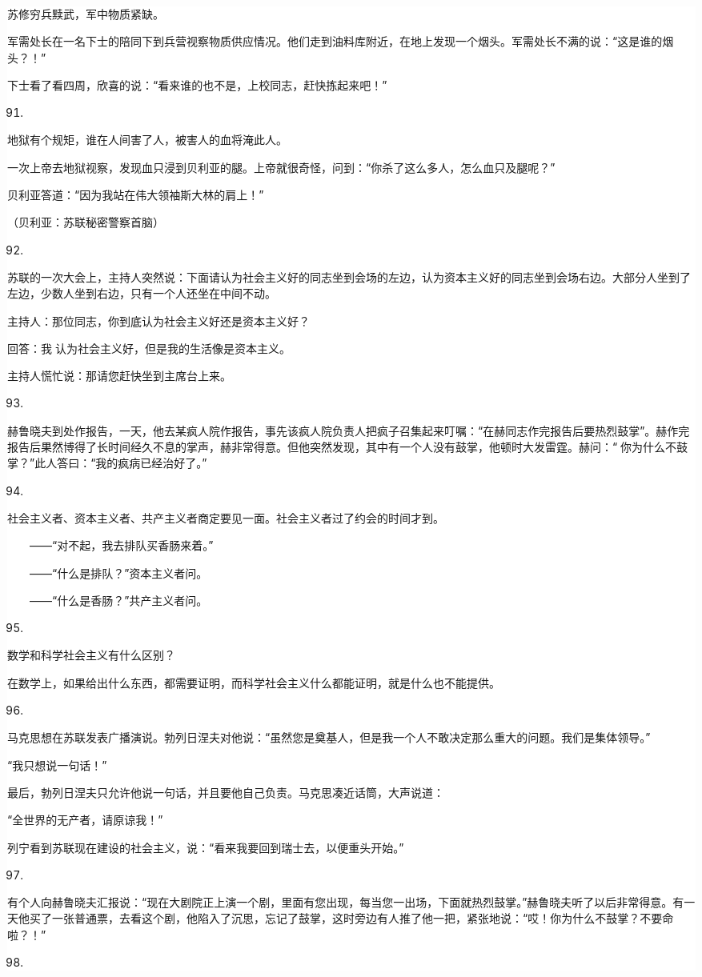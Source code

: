 苏修穷兵黩武，军中物质紧缺。

军需处长在一名下士的陪同下到兵营视察物质供应情况。他们走到油料库附近，在地上发现一个烟头。军需处长不满的说：“这是谁的烟头？！”

下士看了看四周，欣喜的说：“看来谁的也不是，上校同志，赶快拣起来吧！”

91.
地狱有个规矩，谁在人间害了人，被害人的血将淹此人。

一次上帝去地狱视察，发现血只浸到贝利亚的腿。上帝就很奇怪，问到：“你杀了这么多人，怎么血只及腿呢？”

贝利亚答道：“因为我站在伟大领袖斯大林的肩上！”

（贝利亚：苏联秘密警察首脑）

92.

苏联的一次大会上，主持人突然说：下面请认为社会主义好的同志坐到会场的左边，认为资本主义好的同志坐到会场右边。大部分人坐到了左边，少数人坐到右边，只有一个人还坐在中间不动。

主持人：那位同志，你到底认为社会主义好还是资本主义好？

回答：我 认为社会主义好，但是我的生活像是资本主义。

主持人慌忙说：那请您赶快坐到主席台上来。

93.

赫鲁晓夫到处作报告，一天，他去某疯人院作报告，事先该疯人院负责人把疯子召集起来叮嘱：“在赫同志作完报告后要热烈鼓掌”。赫作完报告后果然博得了长时间经久不息的掌声，赫非常得意。但他突然发现，其中有一个人没有鼓掌，他顿时大发雷霆。赫问：“ 你为什么不鼓掌？”此人答曰：“我的疯病已经治好了。”

94.

社会主义者、资本主义者、共产主义者商定要见一面。社会主义者过了约会的时间才到。

　　——“对不起，我去排队买香肠来着。”

　　——“什么是排队？”资本主义者问。

　　——“什么是香肠？”共产主义者问。

95.

数学和科学社会主义有什么区别？

在数学上，如果给出什么东西，都需要证明，而科学社会主义什么都能证明，就是什么也不能提供。

96.

马克思想在苏联发表广播演说。勃列日涅夫对他说：“虽然您是奠基人，但是我一个人不敢决定那么重大的问题。我们是集体领导。”

“我只想说一句话！”

最后，勃列日涅夫只允许他说一句话，并且要他自己负责。马克思凑近话筒，大声说道：

“全世界的无产者，请原谅我！”

列宁看到苏联现在建设的社会主义，说：“看来我要回到瑞士去，以便重头开始。”

97.

有个人向赫鲁晓夫汇报说：“现在大剧院正上演一个剧，里面有您出现，每当您一出场，下面就热烈鼓掌。”赫鲁晓夫听了以后非常得意。有一天他买了一张普通票，去看这个剧，他陷入了沉思，忘记了鼓掌，这时旁边有人推了他一把，紧张地说：“哎！你为什么不鼓掌？不要命啦？！”

98.
